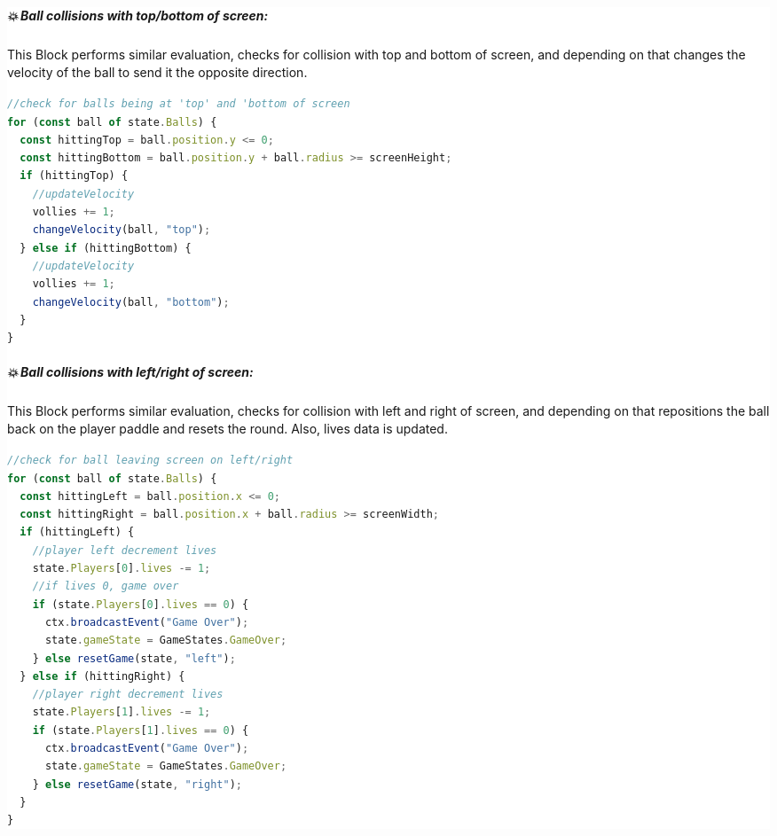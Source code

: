 ##### :collision: Ball collisions with top/bottom of screen:

This Block performs similar evaluation, checks for collision with top and bottom of screen, and depending on that changes the velocity of the ball to send it the opposite direction.

```ts
//check for balls being at 'top' and 'bottom of screen
for (const ball of state.Balls) {
  const hittingTop = ball.position.y <= 0;
  const hittingBottom = ball.position.y + ball.radius >= screenHeight;
  if (hittingTop) {
    //updateVelocity
    vollies += 1;
    changeVelocity(ball, "top");
  } else if (hittingBottom) {
    //updateVelocity
    vollies += 1;
    changeVelocity(ball, "bottom");
  }
}
```

##### :collision: Ball collisions with left/right of screen:

This Block performs similar evaluation, checks for collision with left and right of screen, and depending on that repositions the ball back on the player paddle and resets the round. Also, lives data is updated.

```ts
//check for ball leaving screen on left/right
for (const ball of state.Balls) {
  const hittingLeft = ball.position.x <= 0;
  const hittingRight = ball.position.x + ball.radius >= screenWidth;
  if (hittingLeft) {
    //player left decrement lives
    state.Players[0].lives -= 1;
    //if lives 0, game over
    if (state.Players[0].lives == 0) {
      ctx.broadcastEvent("Game Over");
      state.gameState = GameStates.GameOver;
    } else resetGame(state, "left");
  } else if (hittingRight) {
    //player right decrement lives
    state.Players[1].lives -= 1;
    if (state.Players[1].lives == 0) {
      ctx.broadcastEvent("Game Over");
      state.gameState = GameStates.GameOver;
    } else resetGame(state, "right");
  }
}
```
